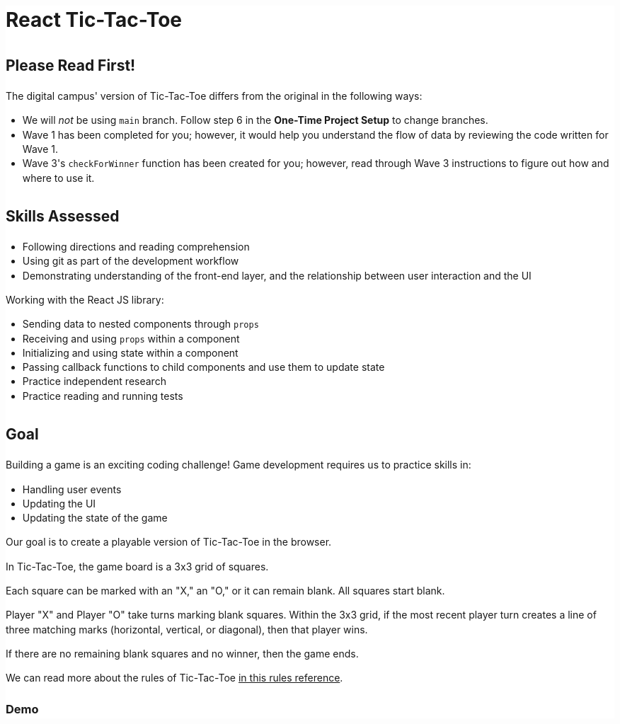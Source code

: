 # React Tic-Tac-Toe

## Please Read First!

The digital campus' version of Tic-Tac-Toe differs from the original in the following ways:
- We will *not* be using `main` branch. Follow step 6 in the **One-Time Project Setup** to change branches.
- Wave 1 has been completed for you; however, it would help you understand the flow of data by reviewing the code written for Wave 1.
- Wave 3's `checkForWinner` function has been created for you; however, read through Wave 3 instructions to figure out how and where to use it.

## Skills Assessed

- Following directions and reading comprehension
- Using git as part of the development workflow
- Demonstrating understanding of the front-end layer, and the relationship between user interaction and the UI

Working with the React JS library:

- Sending data to nested components through `props`
- Receiving and using `props` within a component
- Initializing and using state within a component
- Passing callback functions to child components and use them to update state
- Practice independent research
- Practice reading and running tests

## Goal

Building a game is an exciting coding challenge! Game development requires us to practice skills in:

- Handling user events
- Updating the UI
- Updating the state of the game

Our goal is to create a playable version of Tic-Tac-Toe in the browser.

In Tic-Tac-Toe, the game board is a 3x3 grid of squares.

Each square can be marked with an "X," an "O," or it can remain blank. All squares start blank.

Player "X" and Player "O" take turns marking blank squares. Within the 3x3 grid, if the most recent player turn creates a line of three matching marks (horizontal, vertical, or diagonal), then that player wins.

If there are no remaining blank squares and no winner, then the game ends.

We can read more about the rules of Tic-Tac-Toe [in this rules reference](https://www.thesprucecrafts.com/tic-tac-toe-game-rules-412170).

### Demo
